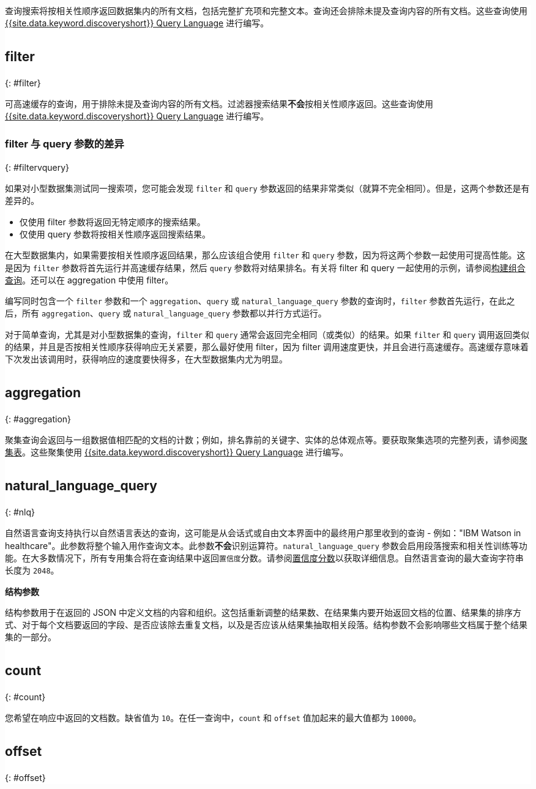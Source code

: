 查询搜索将按相关性顺序返回数据集内的所有文档，包括完整扩充项和完整文本。查询还会排除未提及查询内容的所有文档。这些查询使用 [{{site.data.keyword.discoveryshort}} Query Language](/docs/services/discovery?topic=discovery-query-operators#query-operators) 进行编写。

## filter
{: #filter}

可高速缓存的查询，用于排除未提及查询内容的所有文档。过滤器搜索结果**不会**按相关性顺序返回。这些查询使用 [{{site.data.keyword.discoveryshort}} Query Language](/docs/services/discovery?topic=discovery-query-operators#query-operators) 进行编写。

### filter 与 query 参数的差异
{: #filtervquery}

如果对小型数据集测试同一搜索项，您可能会发现 `filter` 和 `query` 参数返回的结果非常类似（就算不完全相同）。但是，这两个参数还是有差异的。

- 仅使用 filter 参数将返回无特定顺序的搜索结果。
- 仅使用 query 参数将按相关性顺序返回搜索结果。

在大型数据集内，如果需要按相关性顺序返回结果，那么应该组合使用 `filter` 和 `query` 参数，因为将这两个参数一起使用可提高性能。这是因为 `filter` 参数将首先运行并高速缓存结果，然后 `query` 参数将对结果排名。有关将 filter 和 query 一起使用的示例，请参阅[构建组合查询](/docs/services/discovery?topic=discovery-query-concepts#building-combined-queries)。还可以在 aggregation 中使用 filter。

编写同时包含一个 `filter` 参数和一个 `aggregation`、`query` 或 `natural_language_query` 参数的查询时，`filter` 参数首先运行，在此之后，所有 `aggregation`、`query` 或 `natural_language_query` 参数都以并行方式运行。

对于简单查询，尤其是对小型数据集的查询，`filter` 和 `query` 通常会返回完全相同（或类似）的结果。如果 `filter` 和 `query` 调用返回类似的结果，并且是否按相关性顺序获得响应无关紧要，那么最好使用 filter，因为 filter 调用速度更快，并且会进行高速缓存。高速缓存意味着下次发出该调用时，获得响应的速度要快得多，在大型数据集内尤为明显。

## aggregation
{: #aggregation}

聚集查询会返回与一组数据值相匹配的文档的计数；例如，排名靠前的关键字、实体的总体观点等。要获取聚集选项的完整列表，请参阅[聚集表](/docs/services/discovery?topic=discovery-query-aggregations#query-aggregations)。这些聚集使用 [{{site.data.keyword.discoveryshort}} Query Language](/docs/services/discovery?topic=discovery-query-operators#query-operators) 进行编写。

## natural_language_query
{: #nlq}

自然语言查询支持执行以自然语言表达的查询，这可能是从会话式或自由文本界面中的最终用户那里收到的查询 - 例如："IBM Watson in healthcare"。此参数将整个输入用作查询文本。此参数**不会**识别运算符。`natural_language_query` 参数会启用段落搜索和相关性训练等功能。在大多数情况下，所有专用集合将在查询结果中返回`置信度`分数。请参阅[置信度分数](/docs/services/discovery?topic=discovery-improving-result-relevance-with-the-tooling#confidence)以获取详细信息。自然语言查询的最大查询字符串长度为 `2048`。

**结构参数**

结构参数用于在返回的 JSON 中定义文档的内容和组织。这包括重新调整的结果数、在结果集内要开始返回文档的位置、结果集的排序方式、对于每个文档要返回的字段、是否应该除去重复文档，以及是否应该从结果集抽取相关段落。结构参数不会影响哪些文档属于整个结果集的一部分。

## count
{: #count}

您希望在响应中返回的文档数。缺省值为 `10`。在任一查询中，`count` 和 `offset` 值加起来的最大值都为 `10000`。

## offset
{: #offset}
